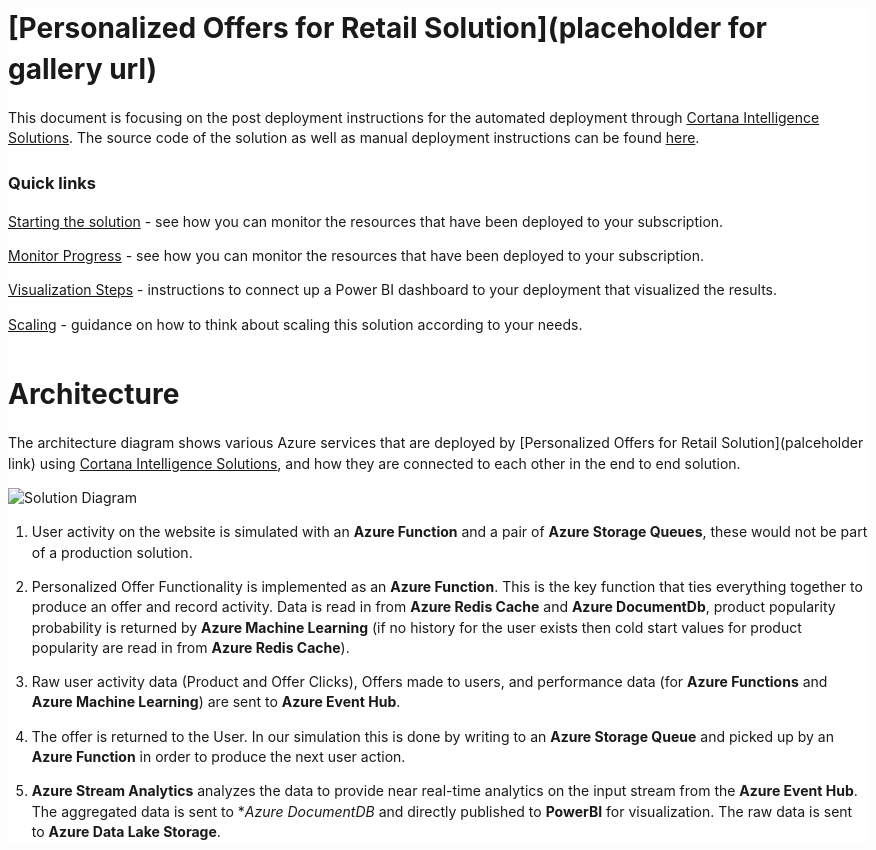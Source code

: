 # [Personalized Offers for Retail Solution](placeholder for gallery url)

This document is focusing on the post deployment instructions for the automated deployment through [Cortana Intelligence Solutions](https://gallery.cortanaintelligence.com/solutions). The source code of the solution as well as manual deployment instructions can be found [here](https://github.com/Azure/cortana-intelligence-personalized-offers-retail-2/tree/master/Manual%20Deployment%20Guide).

### Quick links
[Starting the solution](https://github.com/Azure/cortana-intelligence-personalized-offers-retail-2/blob/master/Automated%20Deployment%20Guide/Post%20Deployment%20Instructions.md#starting-the-solution) - see how you can monitor the resources that have been deployed to your subscription.

[Monitor Progress](https://github.com/Azure/cortana-intelligence-personalized-offers-retail-2/blob/master/Automated%20Deployment%20Guide/Post%20Deployment%20Instructions.md#monitor-progress) - see how you can monitor the resources that have been deployed to your subscription.

[Visualization Steps](https://github.com/Azure/cortana-intelligence-personalized-offers-retail-2/blob/master/Automated%20Deployment%20Guide/Post%20Deployment%20Instructions.md#visualization) - instructions to connect up a Power BI dashboard to your deployment that visualized the results.

[Scaling](https://github.com/Azure/cortana-intelligence-personalized-offers-retail-2/blob/master/Automated%20Deployment%20Guide/Post%20Deployment%20Instructions.md#scaling) - guidance on how to think about scaling this solution according to your needs.

# Architecture
The architecture diagram shows various Azure services that are deployed by [Personalized Offers for Retail Solution](palceholder link) using [Cortana Intelligence Solutions](https://gallery.cortanaintelligence.com/solutions), and how they are connected to each other in the end to end solution.

![Solution Diagram](https://github.com/Azure/cortana-intelligence-personalized-offers-retail-2/blob/master/Automated%20Deployment%20Guide/Figures/PersonalizedOffersArchitecture.png)


1.	User activity on the website is simulated with an **Azure Function** and a pair of **Azure Storage Queues**, these would not be part of a production solution.

2. Personalized Offer Functionality is implemented as an **Azure Function**. This is the key function that ties everything together to produce an offer and record activity. Data is read in from **Azure Redis Cache** and **Azure DocumentDb**, product popularity probability is returned by **Azure Machine Learning** (if no history for the user exists then cold start values for product popularity are read in from **Azure Redis Cache**). 

3. Raw user activity data (Product and Offer Clicks), Offers made to users, and performance data (for **Azure Functions** and **Azure Machine Learning**) are sent to **Azure Event Hub**.

4. The offer is returned to the User. In our simulation this is done by writing to an **Azure Storage Queue** and picked up by an **Azure Function** in order to produce the next user action.

5.	**Azure Stream Analytics** analyzes the data to provide near real-time analytics on the input stream from the **Azure Event Hub**. The aggregated data is sent to **Azure DocumentDB* and directly published to **PowerBI** for visualization.  The raw data is sent to **Azure Data Lake Storage**. 
</Guide>
